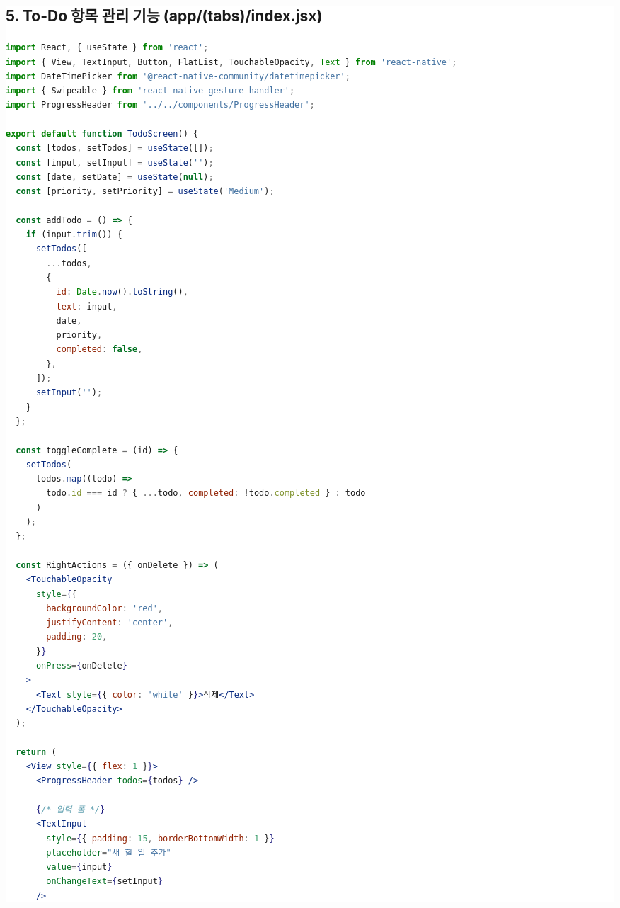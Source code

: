 ## 5. To-Do 항목 관리 기능 (app/(tabs)/index.jsx)

```jsx
import React, { useState } from 'react';
import { View, TextInput, Button, FlatList, TouchableOpacity, Text } from 'react-native';
import DateTimePicker from '@react-native-community/datetimepicker';
import { Swipeable } from 'react-native-gesture-handler';
import ProgressHeader from '../../components/ProgressHeader';

export default function TodoScreen() {
  const [todos, setTodos] = useState([]);
  const [input, setInput] = useState('');
  const [date, setDate] = useState(null);
  const [priority, setPriority] = useState('Medium');

  const addTodo = () => {
    if (input.trim()) {
      setTodos([
        ...todos,
        {
          id: Date.now().toString(),
          text: input,
          date,
          priority,
          completed: false,
        },
      ]);
      setInput('');
    }
  };

  const toggleComplete = (id) => {
    setTodos(
      todos.map((todo) =>
        todo.id === id ? { ...todo, completed: !todo.completed } : todo
      )
    );
  };

  const RightActions = ({ onDelete }) => (
    <TouchableOpacity
      style={{
        backgroundColor: 'red',
        justifyContent: 'center',
        padding: 20,
      }}
      onPress={onDelete}
    >
      <Text style={{ color: 'white' }}>삭제</Text>
    </TouchableOpacity>
  );

  return (
    <View style={{ flex: 1 }}>
      <ProgressHeader todos={todos} />

      {/* 입력 폼 */}
      <TextInput
        style={{ padding: 15, borderBottomWidth: 1 }}
        placeholder="새 할 일 추가"
        value={input}
        onChangeText={setInput}
      />
```